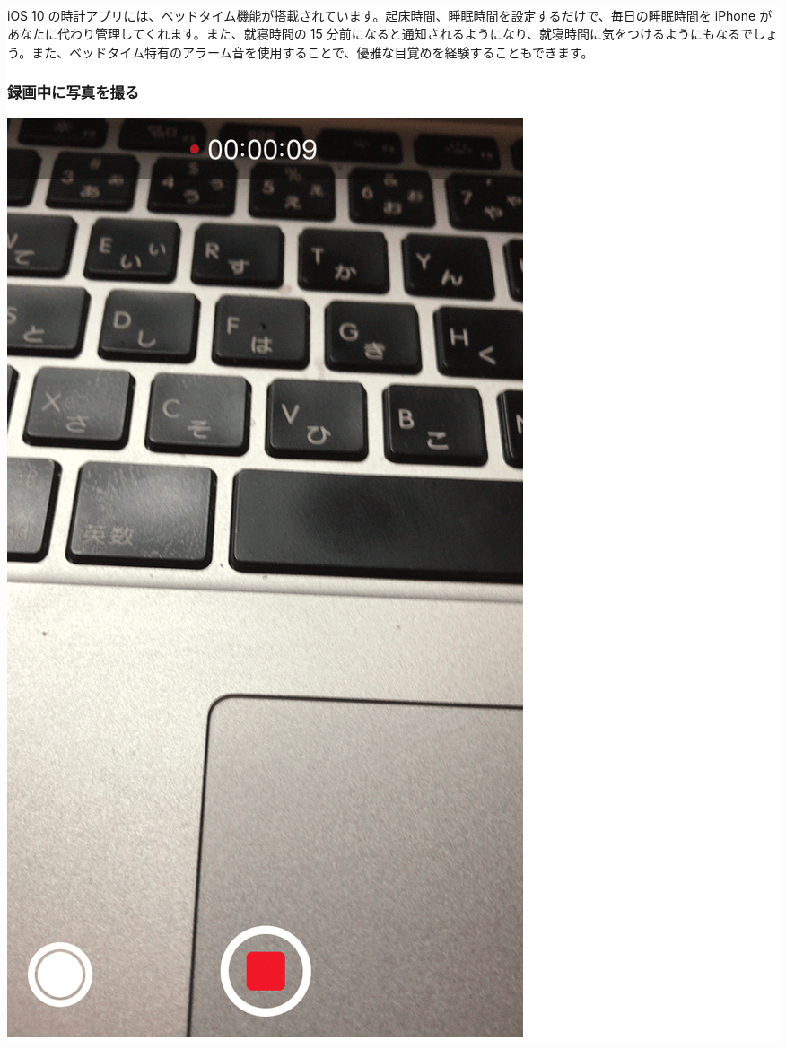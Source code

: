 iOS 10 の時計アプリには、ベッドタイム機能が搭載されています。起床時間、睡眠時間を設定するだけで、毎日の睡眠時間を iPhone があなたに代わり管理してくれます。また、就寝時間の 15 分前になると通知されるようになり、就寝時間に気をつけるようにもなるでしょう。また、ベッドタイム特有のアラーム音を使用することで、優雅な目覚めを経験することもできます。

### 録画中に写真を撮る

![](170131-58906da07c84c.png)
